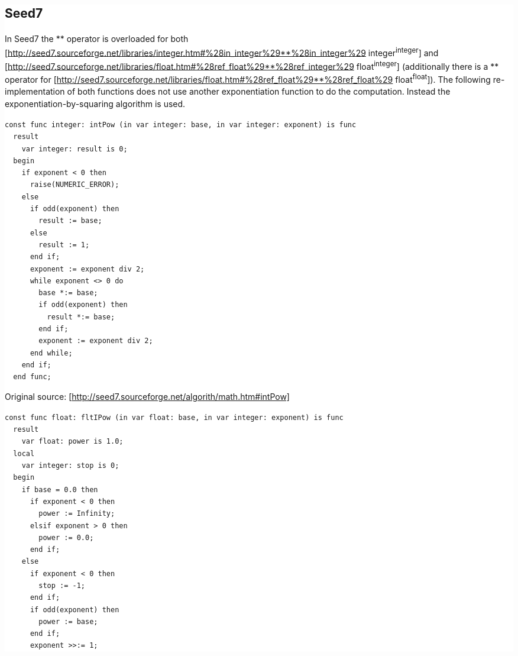 

## Seed7

In Seed7 the ** operator is overloaded for both
[http://seed7.sourceforge.net/libraries/integer.htm#%28in_integer%29**%28in_integer%29 integer<sup>integer</sup>]
and [http://seed7.sourceforge.net/libraries/float.htm#%28ref_float%29**%28ref_integer%29 float<sup>integer</sup>]
(additionally there is a ** operator
for [http://seed7.sourceforge.net/libraries/float.htm#%28ref_float%29**%28ref_float%29 float<sup>float</sup>]).
The following re-implementation of both functions does not use another exponentiation
function to do the computation.
Instead the exponentiation-by-squaring algorithm is used.


```seed7
const func integer: intPow (in var integer: base, in var integer: exponent) is func
  result
    var integer: result is 0;
  begin
    if exponent < 0 then
      raise(NUMERIC_ERROR);
    else
      if odd(exponent) then
        result := base;
      else
        result := 1;
      end if;
      exponent := exponent div 2;
      while exponent <> 0 do
        base *:= base;
        if odd(exponent) then
          result *:= base;
        end if;
        exponent := exponent div 2;
      end while;
    end if;
  end func;
```


Original source: [http://seed7.sourceforge.net/algorith/math.htm#intPow]


```seed7
const func float: fltIPow (in var float: base, in var integer: exponent) is func
  result
    var float: power is 1.0;
  local
    var integer: stop is 0;
  begin
    if base = 0.0 then
      if exponent < 0 then
        power := Infinity;
      elsif exponent > 0 then
        power := 0.0;
      end if;
    else
      if exponent < 0 then
        stop := -1;
      end if;
      if odd(exponent) then
        power := base;
      end if;
      exponent >>:= 1;
```